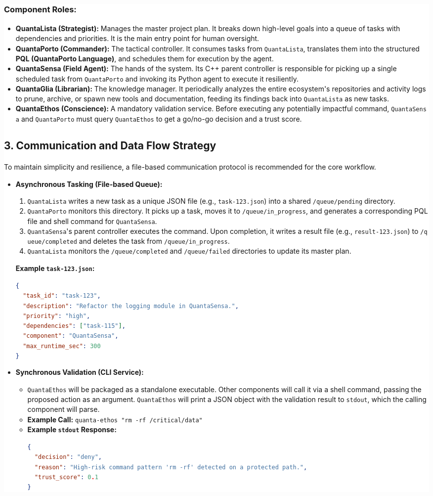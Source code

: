 ### Component Roles:

-   **QuantaLista (Strategist):** Manages the master project plan. It breaks down high-level goals into a queue of tasks with dependencies and priorities. It is the main entry point for human oversight.
-   **QuantaPorto (Commander):** The tactical controller. It consumes tasks from `QuantaLista`, translates them into the structured **PQL (QuantaPorto Language)**, and schedules them for execution by the agent.
-   **QuantaSensa (Field Agent):** The hands of the system. Its C++ parent controller is responsible for picking up a single scheduled task from `QuantaPorto` and invoking its Python agent to execute it resiliently.
-   **QuantaGlia (Librarian):** The knowledge manager. It periodically analyzes the entire ecosystem's repositories and activity logs to prune, archive, or spawn new tools and documentation, feeding its findings back into `QuantaLista` as new tasks.
-   **QuantaEthos (Conscience):** A mandatory validation service. Before executing any potentially impactful command, `QuantaSensa` and `QuantaPorto` must query `QuantaEthos` to get a go/no-go decision and a trust score.

## 3. Communication and Data Flow Strategy

To maintain simplicity and resilience, a file-based communication protocol is recommended for the core workflow.

-   **Asynchronous Tasking (File-based Queue):**
    1.  `QuantaLista` writes a new task as a unique JSON file (e.g., `task-123.json`) into a shared `/queue/pending` directory.
    2.  `QuantaPorto` monitors this directory. It picks up a task, moves it to `/queue/in_progress`, and generates a corresponding PQL file and shell command for `QuantaSensa`.
    3.  `QuantaSensa`'s parent controller executes the command. Upon completion, it writes a result file (e.g., `result-123.json`) to `/queue/completed` and deletes the task from `/queue/in_progress`.
    4.  `QuantaLista` monitors the `/queue/completed` and `/queue/failed` directories to update its master plan.

    **Example `task-123.json`:**
    ```json
    {
      "task_id": "task-123",
      "description": "Refactor the logging module in QuantaSensa.",
      "priority": "high",
      "dependencies": ["task-115"],
      "component": "QuantaSensa",
      "max_runtime_sec": 300
    }
    ```

-   **Synchronous Validation (CLI Service):**
    -   `QuantaEthos` will be packaged as a standalone executable. Other components will call it via a shell command, passing the proposed action as an argument. `QuantaEthos` will print a JSON object with the validation result to `stdout`, which the calling component will parse.
    -   **Example Call:** `quanta-ethos "rm -rf /critical/data"`
    -   **Example `stdout` Response:**
        ```json
        {
          "decision": "deny",
          "reason": "High-risk command pattern 'rm -rf' detected on a protected path.",
          "trust_score": 0.1
        }
        ```
